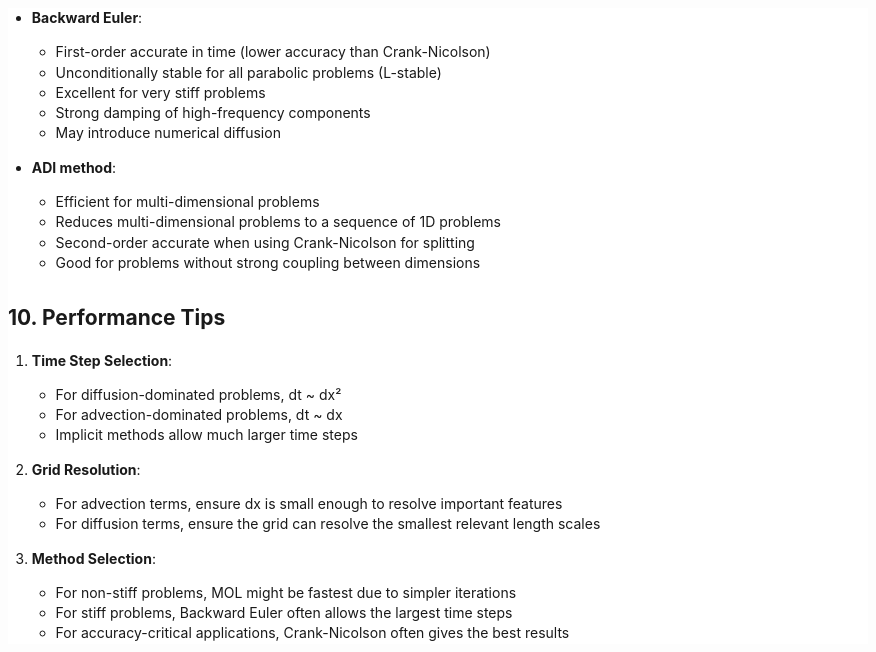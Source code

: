 * **Backward Euler**:
  * First-order accurate in time (lower accuracy than Crank-Nicolson)
  * Unconditionally stable for all parabolic problems (L-stable)
  * Excellent for very stiff problems
  * Strong damping of high-frequency components
  * May introduce numerical diffusion

* **ADI method**:
  * Efficient for multi-dimensional problems
  * Reduces multi-dimensional problems to a sequence of 1D problems
  * Second-order accurate when using Crank-Nicolson for splitting
  * Good for problems without strong coupling between dimensions

## 10. Performance Tips

1. **Time Step Selection**:
   * For diffusion-dominated problems, dt ~ dx²
   * For advection-dominated problems, dt ~ dx
   * Implicit methods allow much larger time steps

2. **Grid Resolution**:
   * For advection terms, ensure dx is small enough to resolve important features
   * For diffusion terms, ensure the grid can resolve the smallest relevant length scales

3. **Method Selection**:
   * For non-stiff problems, MOL might be fastest due to simpler iterations
   * For stiff problems, Backward Euler often allows the largest time steps
   * For accuracy-critical applications, Crank-Nicolson often gives the best results